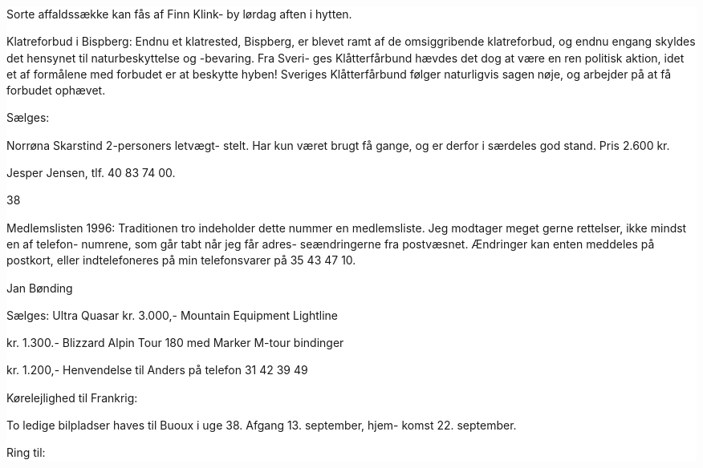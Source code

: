 Sorte affaldssække kan fås af Finn Klink-
by lørdag aften i hytten.

Klatreforbud i Bispberg:
Endnu et klatrested, Bispberg, er blevet
ramt af de omsiggribende klatreforbud,
og endnu engang skyldes det hensynet til
naturbeskyttelse og -bevaring. Fra Sveri-
ges Klåtterfårbund hævdes det dog at
være en ren politisk aktion, idet et af
formålene med forbudet er at beskytte
hyben! Sveriges Klåtterfårbund følger
naturligvis sagen nøje, og arbejder på at
få forbudet ophævet.

Sælges:

Norrøna Skarstind 2-personers letvægt-
stelt. Har kun været brugt få gange, og
er derfor i særdeles god stand. Pris
2.600 kr.

Jesper Jensen, tlf. 40 83 74 00.

38

Medlemslisten 1996:
Traditionen tro indeholder dette nummer
en medlemsliste. Jeg modtager meget
gerne rettelser, ikke mindst en af telefon-
numrene, som går tabt når jeg får adres-
seændringerne fra postvæsnet. Ændringer
kan enten meddeles på postkort, eller
indtelefoneres på min telefonsvarer på 35
43 47 10.

Jan Bønding

Sælges:
Ultra Quasar kr. 3.000,-
Mountain Equipment Lightline

kr. 1.300.-
Blizzard Alpin Tour 180
med Marker M-tour bindinger

kr. 1.200,-
Henvendelse til Anders
på telefon 31 42 39 49

Kørelejlighed til Frankrig:

To ledige bilpladser haves til Buoux i
uge 38. Afgang 13. september, hjem-
komst 22. september.

Ring til:
